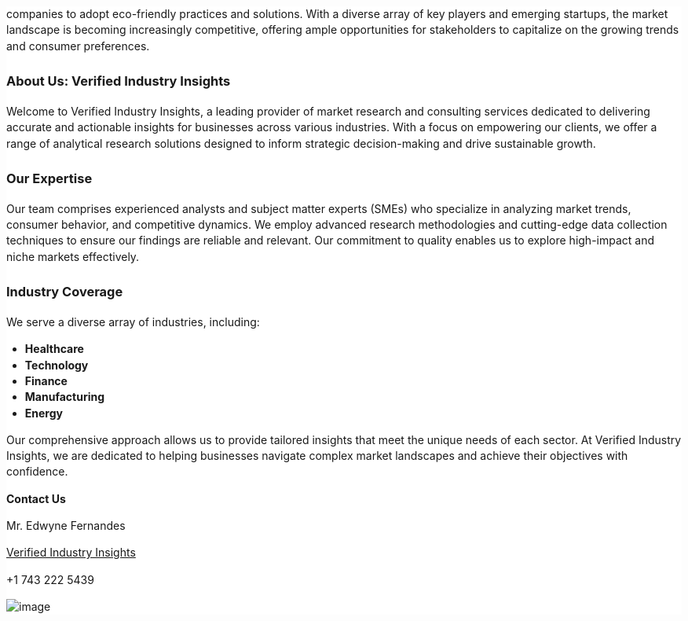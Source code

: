 companies to adopt eco-friendly practices and solutions. With a diverse array of key players and emerging startups, the market landscape is becoming increasingly competitive, offering ample opportunities for stakeholders to capitalize on the growing trends and consumer preferences.</p><h3>About Us: Verified Industry Insights</h3><p>Welcome to Verified Industry Insights, a leading provider of market research and consulting services dedicated to delivering accurate and actionable insights for businesses across various industries. With a focus on empowering our clients, we offer a range of analytical research solutions designed to inform strategic decision-making and drive sustainable growth.</p><h3>Our Expertise</h3><p>Our team comprises experienced analysts and subject matter experts (SMEs) who specialize in analyzing market trends, consumer behavior, and competitive dynamics. We employ advanced research methodologies and cutting-edge data collection techniques to ensure our findings are reliable and relevant. Our commitment to quality enables us to explore high-impact and niche markets effectively.</p><h3>Industry Coverage</h3><p>We serve a diverse array of industries, including:</p><ul><li><strong>Healthcare</strong></li><li><strong>Technology</strong></li><li><strong>Finance</strong></li><li><strong>Manufacturing</strong></li><li><strong>Energy</strong></li></ul><p>Our comprehensive approach allows us to provide tailored insights that meet the unique needs of each sector. At Verified Industry Insights, we are dedicated to helping businesses navigate complex market landscapes and achieve their objectives with confidence.</p><p><strong>Contact Us</strong></p><p>Mr. Edwyne Fernandes</p><p><a href="https://www.verifiedindustryinsights.com/">Verified Industry Insights</a></p><p>+1 743 222 5439</p>
![image](https://github.com/user-attachments/assets/910122df-d895-4fbc-8a1f-ad62eea76305)
